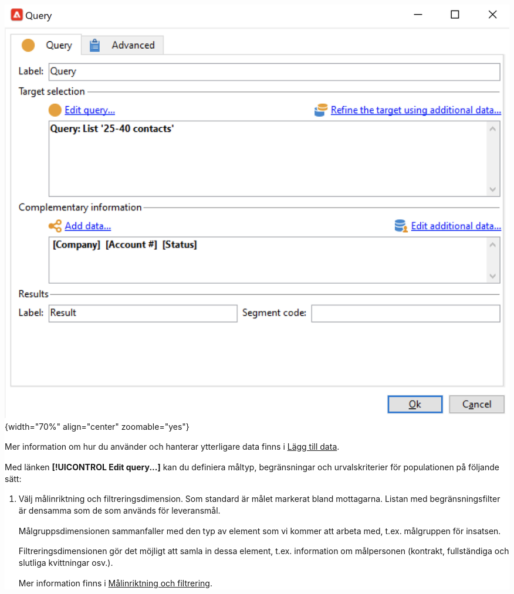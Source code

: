 ![](assets/query-activity.png){width="70%" align="center" zoomable="yes"}

Mer information om hur du använder och hanterar ytterligare data finns i [Lägg till data](#adding-data).

Med länken **[!UICONTROL Edit query...]** kan du definiera måltyp, begränsningar och urvalskriterier för populationen på följande sätt:

1. Välj målinriktning och filtreringsdimension. Som standard är målet markerat bland mottagarna. Listan med begränsningsfilter är densamma som de som används för leveransmål.

   Målgruppsdimensionen sammanfaller med den typ av element som vi kommer att arbeta med, t.ex. målgruppen för insatsen.

   Filtreringsdimensionen gör det möjligt att samla in dessa element, t.ex. information om målpersonen (kontrakt, fullständiga och slutliga kvittningar osv.).

   Mer information finns i [Målinriktning och filtrering](targeting-workflows.md#targeting-and-filtering-dimensions).

